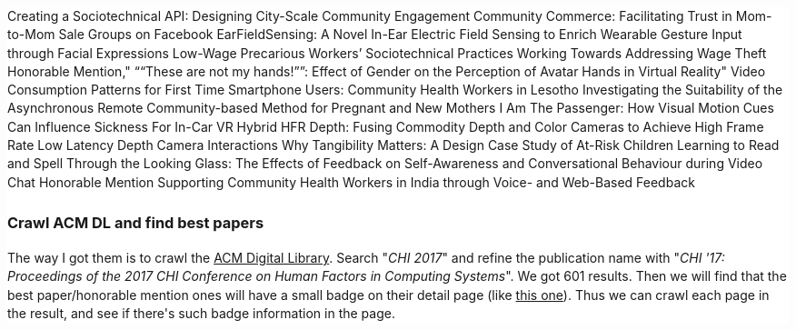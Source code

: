 <td>Creating a Sociotechnical API: Designing City-Scale Community Engagement</td>
</tr>
<tr>
<td>Community Commerce: Facilitating Trust in Mom-to-Mom Sale Groups on Facebook</td>
</tr>
<tr>
<td>EarFieldSensing: A Novel In-Ear Electric Field Sensing to Enrich Wearable Gesture Input through Facial Expressions</td>
</tr>
<tr>
<td>Low-Wage Precarious Workers’ Sociotechnical Practices Working Towards Addressing Wage Theft</td>
</tr>
<tr>
<td>Honorable Mention,&quot; ““These are not my hands!””: Effect of Gender on the Perception of Avatar Hands in Virtual Reality&quot;</td>
</tr>
<tr>
<td>Video Consumption Patterns for First Time Smartphone Users: Community Health Workers in Lesotho</td>
</tr>
<tr>
<td>Investigating the Suitability of the Asynchronous Remote Community-based Method for Pregnant and New Mothers</td>
</tr>
<tr>
<td>I Am The Passenger: How Visual Motion Cues Can Influence Sickness For In-Car VR</td>
</tr>
<tr>
<td>Hybrid HFR Depth: Fusing Commodity Depth and Color Cameras to Achieve High Frame Rate Low Latency Depth Camera Interactions</td>
</tr>
<tr>
<td>Why Tangibility Matters: A Design Case Study of At-Risk Children Learning to Read and Spell</td>
</tr>
<tr>
<td>Through the Looking Glass: The Effects of Feedback on Self-Awareness and Conversational Behaviour during Video Chat</td>
</tr>
<tr>
<td>Honorable Mention Supporting Community Health Workers in India through Voice- and Web-Based Feedback</td>
</tr>
</tbody>
</table>


### Crawl ACM DL and find best papers
The way I got them is to crawl the [ACM Digital Library](https://dl.acm.org/). Search "*CHI 2017*" and refine the publication name with "*CHI '17: Proceedings of the 2017 CHI Conference on Human Factors in Computing Systems*". We got 601 results. Then we will find that the best paper/honorable mention ones will have a small badge on their detail page (like [this one](https://dl.acm.org/citation.cfm?id=3025804)). Thus we can crawl each page in the result, and see if there's such badge information in the page.
